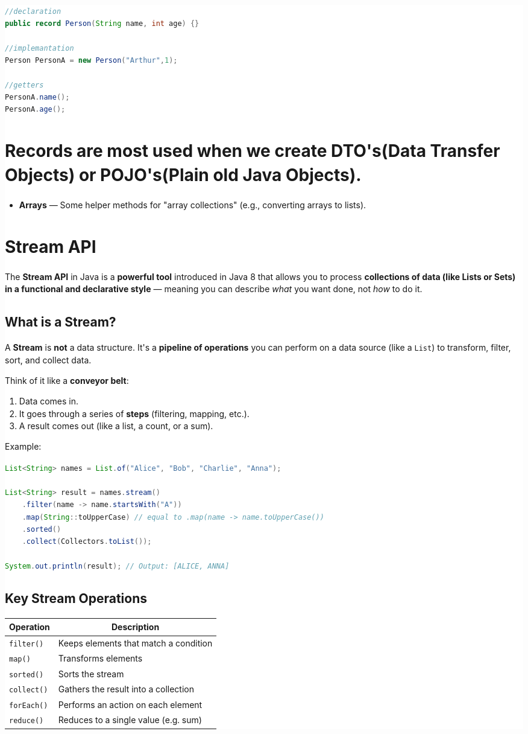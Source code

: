 ```java
//declaration
public record Person(String name, int age) {}

//implemantation
Person PersonA = new Person("Arthur",1);

//getters
PersonA.name();
PersonA.age();
```

Records are most used when we create DTO's(Data Transfer Objects) or POJO's(Plain old Java Objects).
=======
- **Arrays** — Some helper methods for "array collections" (e.g., converting arrays to lists).

# Stream API

The **Stream API** in Java is a **powerful tool** introduced in Java 8 that allows you to process **collections of data (like Lists or Sets) in a functional and declarative style** — meaning you can describe _what_ you want done, not _how_ to do it.

## What is a Stream?

A **Stream** is **not** a data structure. It's a **pipeline of operations** you can perform on a data source (like a `List`) to transform, filter, sort, and collect data.

Think of it like a **conveyor belt**:

1. Data comes in.
2. It goes through a series of **steps** (filtering, mapping, etc.).
3. A result comes out (like a list, a count, or a sum).

Example:
```java
List<String> names = List.of("Alice", "Bob", "Charlie", "Anna");

List<String> result = names.stream()
    .filter(name -> name.startsWith("A"))
    .map(String::toUpperCase) // equal to .map(name -> name.toUpperCase())
    .sorted()
    .collect(Collectors.toList());

System.out.println(result); // Output: [ALICE, ANNA]
```

## Key Stream Operations

| Operation   | Description                           |
| ----------- | ------------------------------------- |
| `filter()`  | Keeps elements that match a condition |
| `map()`     | Transforms elements                   |
| `sorted()`  | Sorts the stream                      |
| `collect()` | Gathers the result into a collection  |
| `forEach()` | Performs an action on each element    |
| `reduce()`  | Reduces to a single value (e.g. sum)  |
